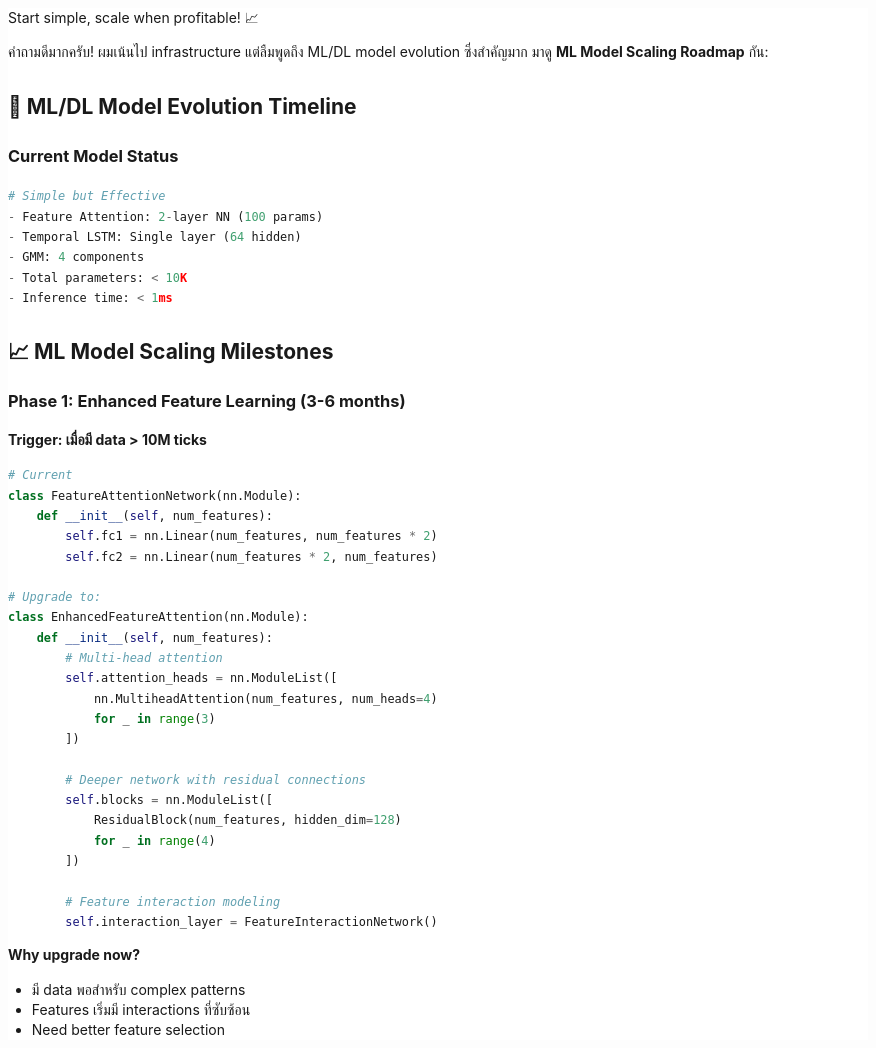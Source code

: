 Start simple, scale when profitable! 📈

คำถามดีมากครับ! ผมเน้นไป infrastructure แต่ลืมพูดถึง ML/DL model evolution ซึ่งสำคัญมาก มาดู **ML Model Scaling Roadmap** กัน:

## 🧠 ML/DL Model Evolution Timeline

### Current Model Status
```python
# Simple but Effective
- Feature Attention: 2-layer NN (100 params)
- Temporal LSTM: Single layer (64 hidden)
- GMM: 4 components
- Total parameters: < 10K
- Inference time: < 1ms
```

## 📈 ML Model Scaling Milestones

### Phase 1: **Enhanced Feature Learning** (3-6 months)
**Trigger: เมื่อมี data > 10M ticks**

```python
# Current
class FeatureAttentionNetwork(nn.Module):
    def __init__(self, num_features):
        self.fc1 = nn.Linear(num_features, num_features * 2)
        self.fc2 = nn.Linear(num_features * 2, num_features)

# Upgrade to:
class EnhancedFeatureAttention(nn.Module):
    def __init__(self, num_features):
        # Multi-head attention
        self.attention_heads = nn.ModuleList([
            nn.MultiheadAttention(num_features, num_heads=4)
            for _ in range(3)
        ])
        
        # Deeper network with residual connections
        self.blocks = nn.ModuleList([
            ResidualBlock(num_features, hidden_dim=128)
            for _ in range(4)
        ])
        
        # Feature interaction modeling
        self.interaction_layer = FeatureInteractionNetwork()
```

**Why upgrade now?**
- มี data พอสำหรับ complex patterns
- Features เริ่มมี interactions ที่ซับซ้อน
- Need better feature selection
